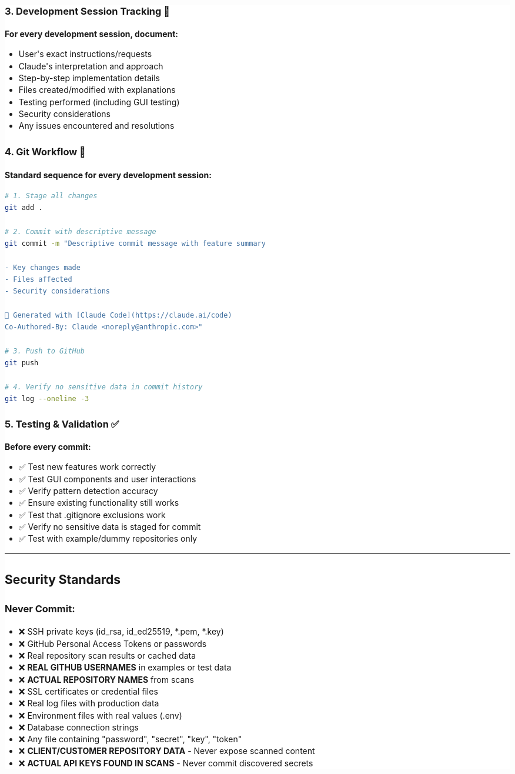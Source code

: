 ### 3. Development Session Tracking 📝
**For every development session, document:**
- User's exact instructions/requests
- Claude's interpretation and approach
- Step-by-step implementation details
- Files created/modified with explanations
- Testing performed (including GUI testing)
- Security considerations
- Any issues encountered and resolutions

### 4. Git Workflow 🚀
**Standard sequence for every development session:**
```bash
# 1. Stage all changes
git add .

# 2. Commit with descriptive message
git commit -m "Descriptive commit message with feature summary

- Key changes made
- Files affected
- Security considerations

🤖 Generated with [Claude Code](https://claude.ai/code)
Co-Authored-By: Claude <noreply@anthropic.com>"

# 3. Push to GitHub  
git push

# 4. Verify no sensitive data in commit history
git log --oneline -3
```

### 5. Testing & Validation ✅
**Before every commit:**
- ✅ Test new features work correctly
- ✅ Test GUI components and user interactions
- ✅ Verify pattern detection accuracy
- ✅ Ensure existing functionality still works
- ✅ Test that .gitignore exclusions work
- ✅ Verify no sensitive data is staged for commit
- ✅ Test with example/dummy repositories only

---

## Security Standards

### Never Commit:
- ❌ SSH private keys (id_rsa, id_ed25519, *.pem, *.key)
- ❌ GitHub Personal Access Tokens or passwords
- ❌ Real repository scan results or cached data
- ❌ **REAL GITHUB USERNAMES** in examples or test data
- ❌ **ACTUAL REPOSITORY NAMES** from scans
- ❌ SSL certificates or credential files
- ❌ Real log files with production data
- ❌ Environment files with real values (.env)
- ❌ Database connection strings
- ❌ Any file containing "password", "secret", "key", "token"
- ❌ **CLIENT/CUSTOMER REPOSITORY DATA** - Never expose scanned content
- ❌ **ACTUAL API KEYS FOUND IN SCANS** - Never commit discovered secrets
